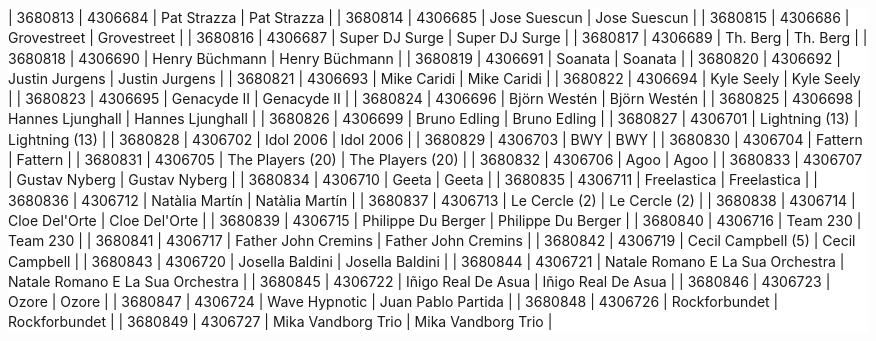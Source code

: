 | 3680813 | 4306684 | Pat Strazza | Pat Strazza |
| 3680814 | 4306685 | Jose Suescun | Jose Suescun |
| 3680815 | 4306686 | Grovestreet | Grovestreet |
| 3680816 | 4306687 | Super DJ Surge | Super DJ Surge |
| 3680817 | 4306689 | Th. Berg | Th. Berg |
| 3680818 | 4306690 | Henry Büchmann | Henry Büchmann |
| 3680819 | 4306691 | Soanata | Soanata |
| 3680820 | 4306692 | Justin Jurgens | Justin Jurgens |
| 3680821 | 4306693 | Mike Caridi | Mike Caridi |
| 3680822 | 4306694 | Kyle Seely | Kyle Seely |
| 3680823 | 4306695 | Genacyde II | Genacyde II |
| 3680824 | 4306696 | Björn Westén | Björn Westén |
| 3680825 | 4306698 | Hannes Ljunghall | Hannes Ljunghall |
| 3680826 | 4306699 | Bruno Edling | Bruno Edling |
| 3680827 | 4306701 | Lightning (13) | Lightning (13) |
| 3680828 | 4306702 | Idol 2006 | Idol 2006 |
| 3680829 | 4306703 | BWY | BWY |
| 3680830 | 4306704 | Fattern | Fattern |
| 3680831 | 4306705 | The Players (20) | The Players (20) |
| 3680832 | 4306706 | Agoo | Agoo |
| 3680833 | 4306707 | Gustav Nyberg | Gustav Nyberg |
| 3680834 | 4306710 | Geeta | Geeta |
| 3680835 | 4306711 | Freelastica | Freelastica |
| 3680836 | 4306712 | Natàlia Martín | Natàlia Martín |
| 3680837 | 4306713 | Le Cercle (2) | Le Cercle (2) |
| 3680838 | 4306714 | Cloe Del'Orte | Cloe Del'Orte |
| 3680839 | 4306715 | Philippe Du Berger | Philippe Du Berger |
| 3680840 | 4306716 | Team 230 | Team 230 |
| 3680841 | 4306717 | Father John Cremins | Father John Cremins |
| 3680842 | 4306719 | Cecil Campbell (5) | Cecil Campbell |
| 3680843 | 4306720 | Josella Baldini | Josella Baldini |
| 3680844 | 4306721 | Natale Romano E La Sua Orchestra | Natale Romano E La Sua Orchestra |
| 3680845 | 4306722 | Iñigo Real De Asua | Iñigo Real De Asua |
| 3680846 | 4306723 | Ozore | Ozore |
| 3680847 | 4306724 | Wave Hypnotic | Juan Pablo Partida |
| 3680848 | 4306726 | Rockforbundet | Rockforbundet |
| 3680849 | 4306727 | Mika Vandborg Trio | Mika Vandborg Trio |